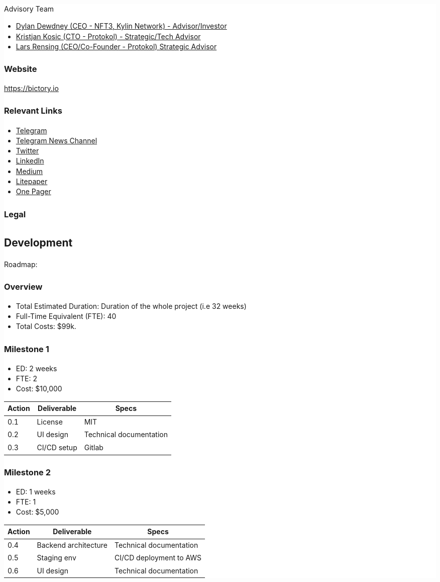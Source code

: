 Advisory Team
* [Dylan Dewdney (CEO - NFT3, Kylin Network) - Advisor/Investor](https://www.linkedin.com/in/dylan-dewdney/)
* [Kristjan Kosic (CTO - Protokol) - Strategic/Tech Advisor](https://www.linkedin.com/in/kristjankosic/)
* [Lars Rensing (CEO/Co-Founder - Protokol) Strategic Advisor](https://www.linkedin.com/in/larsrensing/)

### Website
https://bictory.io

### Relevant Links
* [Telegram](https://t.me/BictoryFinance)
* [Telegram News Channel](https://t.me/BictoryNews)
* [Twitter](https://twitter.com/Bictory_finance)
* [LinkedIn](https://www.linkedin.com/company/71744301)
* [Medium](https://bictory-finance.medium.com)
* [Litepaper](https://bictory.io/b_litepaper.pdf)
* [One Pager](https://bictory.io/one_pager.pdf)

### Legal

## Development 
Roadmap: 
### Overview
* Total Estimated Duration: Duration of the whole project (i.e 32 weeks)
* Full-Time Equivalent (FTE): 40
* Total Costs: $99k. 

### Milestone 1
* ED: 2 weeks
* FTE: 2
* Cost: $10,000 


| Action| Deliverable | Specs |
| -------- | -------- | -------- |
| 0.1   | License     | MIT    |
| 0.2   | UI design     | Technical documentation   |
| 0.3   | CI/CD setup     | Gitlab   |

### Milestone 2
* ED: 1 weeks
* FTE: 1
* Cost: $5,000 


| Action| Deliverable | Specs |
| -------- | -------- | -------- |
| 0.4   | Backend architecture     | Technical documentation    |
| 0.5   | Staging env     | CI/CD deployment to AWS    |
| 0.6   | UI design     | Technical documentation   |
